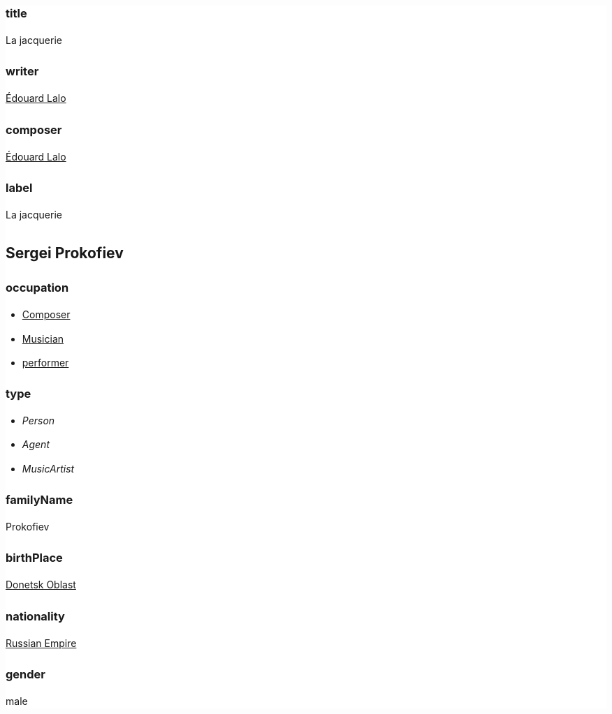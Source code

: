 ### title


La jacquerie

### writer


[Édouard Lalo](#Édouard-Lalo)

### composer


[Édouard Lalo](#Édouard-Lalo)

### label


La jacquerie

## Sergei Prokofiev

### occupation

 - [Composer](#Composer)

 - [Musician](#Musician)

 - [performer](#performer)

### type

 - *Person*

 - *Agent*

 - *MusicArtist*

### familyName


Prokofiev

### birthPlace


[Donetsk Oblast](#Donetsk-Oblast)

### nationality


[Russian Empire](#Russian-Empire)

### gender


male
